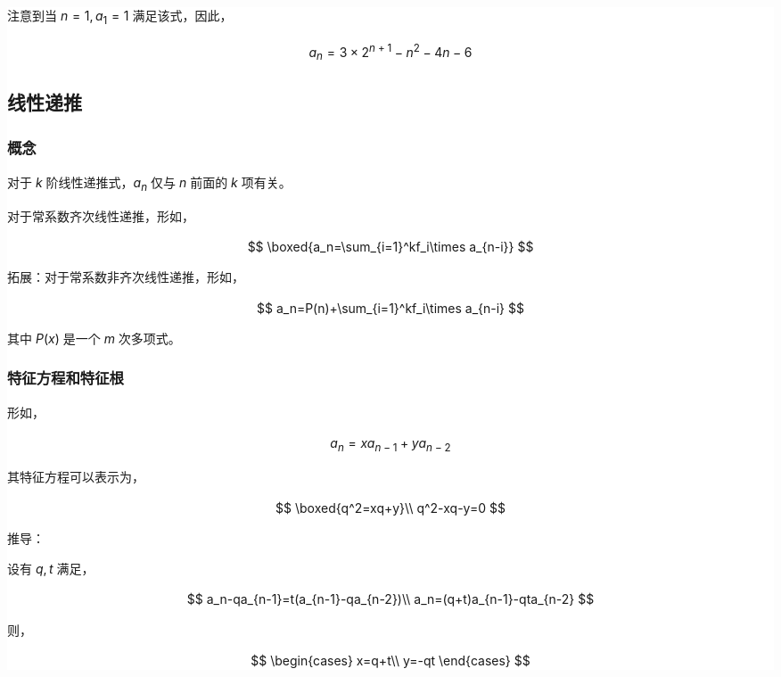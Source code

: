 注意到当 $n=1,a_1=1$ 满足该式，因此，

$$
a_n=3\times2^{n+1}-n^2-4n-6
$$

## 线性递推

### 概念

对于 $k$ 阶线性递推式，$a_n$ 仅与 $n$ 前面的 $k$ 项有关。

对于常系数齐次线性递推，形如，

$$
\boxed{a_n=\sum_{i=1}^kf_i\times a_{n-i}}
$$

拓展：对于常系数非齐次线性递推，形如，

$$
a_n=P(n)+\sum_{i=1}^kf_i\times a_{n-i}
$$

其中 $P(x)$ 是一个 $m$ 次多项式。

### 特征方程和特征根

形如，

$$
a_n=xa_{n-1}+ya_{n-2}
$$

其特征方程可以表示为，

$$
\boxed{q^2=xq+y}\\
q^2-xq-y=0
$$

推导：

设有 $q,t$ 满足，

$$
a_n-qa_{n-1}=t(a_{n-1}-qa_{n-2})\\
a_n=(q+t)a_{n-1}-qta_{n-2}
$$

则，

$$
\begin{cases}
x=q+t\\
y=-qt
\end{cases}
$$
